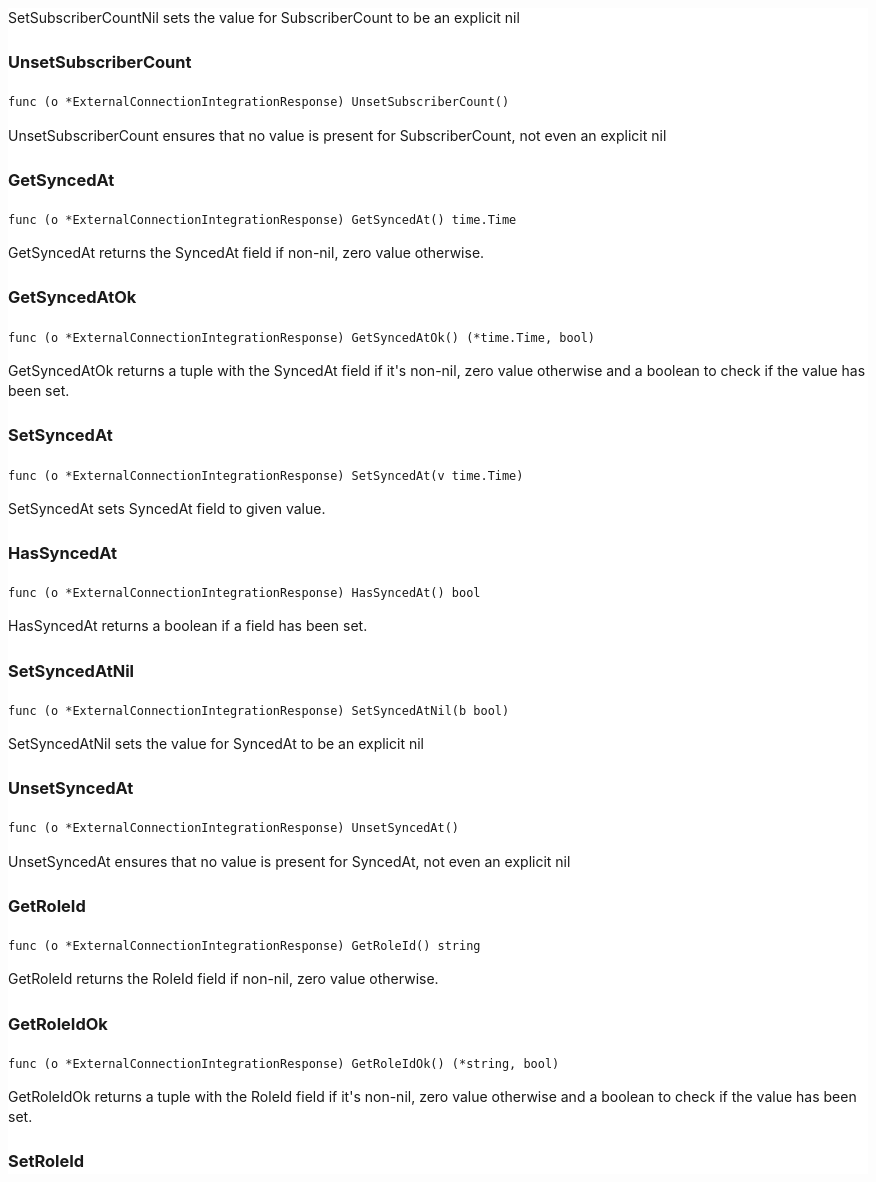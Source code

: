  SetSubscriberCountNil sets the value for SubscriberCount to be an explicit nil

### UnsetSubscriberCount
`func (o *ExternalConnectionIntegrationResponse) UnsetSubscriberCount()`

UnsetSubscriberCount ensures that no value is present for SubscriberCount, not even an explicit nil
### GetSyncedAt

`func (o *ExternalConnectionIntegrationResponse) GetSyncedAt() time.Time`

GetSyncedAt returns the SyncedAt field if non-nil, zero value otherwise.

### GetSyncedAtOk

`func (o *ExternalConnectionIntegrationResponse) GetSyncedAtOk() (*time.Time, bool)`

GetSyncedAtOk returns a tuple with the SyncedAt field if it's non-nil, zero value otherwise
and a boolean to check if the value has been set.

### SetSyncedAt

`func (o *ExternalConnectionIntegrationResponse) SetSyncedAt(v time.Time)`

SetSyncedAt sets SyncedAt field to given value.

### HasSyncedAt

`func (o *ExternalConnectionIntegrationResponse) HasSyncedAt() bool`

HasSyncedAt returns a boolean if a field has been set.

### SetSyncedAtNil

`func (o *ExternalConnectionIntegrationResponse) SetSyncedAtNil(b bool)`

 SetSyncedAtNil sets the value for SyncedAt to be an explicit nil

### UnsetSyncedAt
`func (o *ExternalConnectionIntegrationResponse) UnsetSyncedAt()`

UnsetSyncedAt ensures that no value is present for SyncedAt, not even an explicit nil
### GetRoleId

`func (o *ExternalConnectionIntegrationResponse) GetRoleId() string`

GetRoleId returns the RoleId field if non-nil, zero value otherwise.

### GetRoleIdOk

`func (o *ExternalConnectionIntegrationResponse) GetRoleIdOk() (*string, bool)`

GetRoleIdOk returns a tuple with the RoleId field if it's non-nil, zero value otherwise
and a boolean to check if the value has been set.

### SetRoleId
